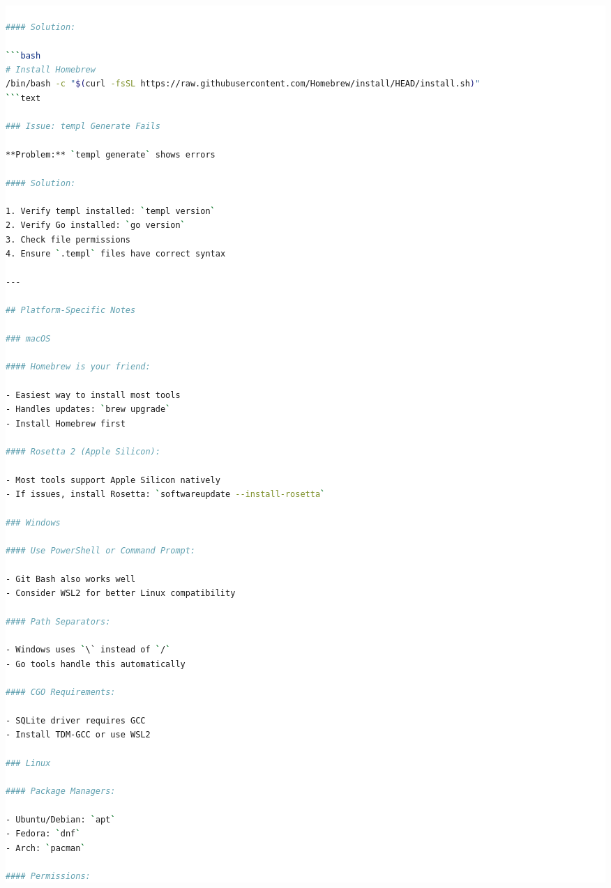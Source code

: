 ```bash

#### Solution:

```bash
# Install Homebrew
/bin/bash -c "$(curl -fsSL https://raw.githubusercontent.com/Homebrew/install/HEAD/install.sh)"
```text

### Issue: templ Generate Fails

**Problem:** `templ generate` shows errors

#### Solution:

1. Verify templ installed: `templ version`
2. Verify Go installed: `go version`
3. Check file permissions
4. Ensure `.templ` files have correct syntax

---

## Platform-Specific Notes

### macOS

#### Homebrew is your friend:

- Easiest way to install most tools
- Handles updates: `brew upgrade`
- Install Homebrew first

#### Rosetta 2 (Apple Silicon):

- Most tools support Apple Silicon natively
- If issues, install Rosetta: `softwareupdate --install-rosetta`

### Windows

#### Use PowerShell or Command Prompt:

- Git Bash also works well
- Consider WSL2 for better Linux compatibility

#### Path Separators:

- Windows uses `\` instead of `/`
- Go tools handle this automatically

#### CGO Requirements:

- SQLite driver requires GCC
- Install TDM-GCC or use WSL2

### Linux

#### Package Managers:

- Ubuntu/Debian: `apt`
- Fedora: `dnf`
- Arch: `pacman`

#### Permissions:

```